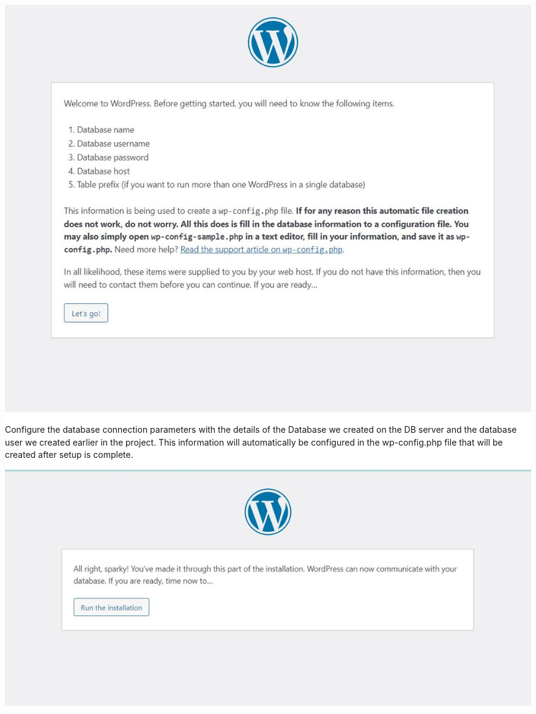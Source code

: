 ![wordpress setup](./Images/Wordpress1.JPG)

Configure the database connection parameters with the details of the Database we created on the DB server and the database user we created earlier in the project. This information will automatically be configured in the wp-config.php file that will be created after setup is complete.

![wordpress setup](./Images/wordpress2.JPG)
